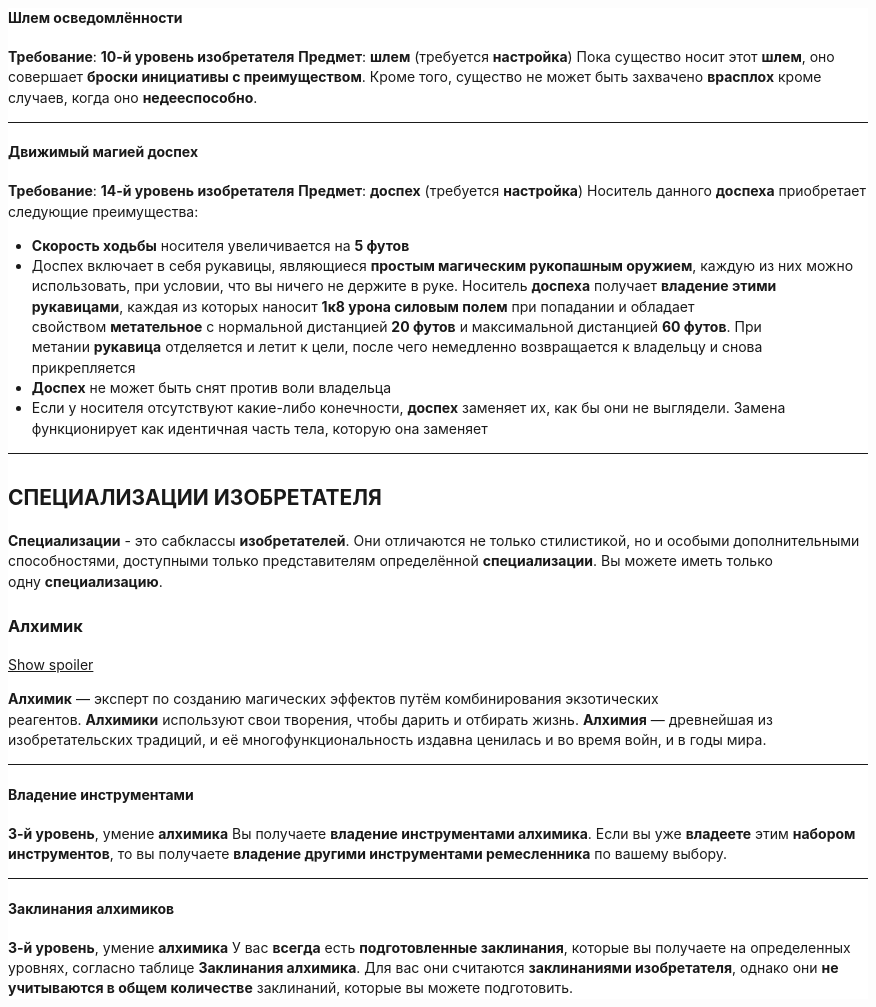 
#### Шлем осведомлённости

**Требование**: **10-й уровень изобретателя** **Предмет**: **шлем** (требуется **настройка**) Пока существо носит этот **шлем**, оно совершает **броски инициативы с преимуществом**. Кроме того, существо не может быть захвачено **врасплох** кроме случаев, когда оно **недееспособно**.

---

#### Движимый магией доспех

**Требование**: **14-й уровень изобретателя** **Предмет**: **доспех** (требуется **настройка**) Носитель данного **доспеха** приобретает следующие преимущества:

- **Скорость ходьбы** носителя увеличивается на **5 футов**
- Доспех включает в себя рукавицы, являющиеся **простым магическим рукопашным оружием**, каждую из них можно использовать, при условии, что вы ничего не держите в руке. Носитель **доспеха** получает **владение этими рукавицами**, каждая из которых наносит **1к8 урона силовым полем** при попадании и обладает свойством **метательное** с нормальной дистанцией **20 футов** и максимальной дистанцией **60 футов**. При метании **рукавица** отделяется и летит к цели, после чего немедленно возвращается к владельцу и снова прикрепляется
- **Доспех** не может быть снят против воли владельца
- Если у носителя отсутствуют какие-либо конечности, **доспех** заменяет их, как бы они не выглядели. Замена функционирует как идентичная часть тела, которую она заменяет

---

## СПЕЦИАЛИЗАЦИИ ИЗОБРЕТАТЕЛЯ

**Специализации** - это сабклассы **изобретателей**. Они отличаются не только стилистикой, но и особыми дополнительными способностями, доступными только представителям определённой **специализации**. Вы можете иметь только одну **специализацию**.

### Алхимик

[Show spoiler](https://www.worldanvil.com/w/kirania-f70st/a/artificer-2F-D098D0B7D0BED0B1D180D0B5D182D0B0D182D0B5D0BBD18C-article#spoiler-191fGN)

**Алхимик** — эксперт по созданию магических эффектов путём комбинирования экзотических реагентов. **Алхимики** используют свои творения, чтобы дарить и отбирать жизнь. **Алхимия** — древнейшая из изобретательских традиций, и её многофункциональность издавна ценилась и во время войн, и в годы мира.

---

#### Владение инструментами

**3-й уровень**, умение **алхимика** Вы получаете **владение инструментами алхимика**. Если вы уже **владеете** этим **набором инструментов**, то вы получаете **владение другими инструментами ремесленника** по вашему выбору.

---

#### Заклинания алхимиков

**3-й уровень**, умение **алхимика** У вас **всегда** есть **подготовленные заклинания**, которые вы получаете на определенных уровнях, согласно таблице **Заклинания алхимика**. Для вас они считаются **заклинаниями изобретателя**, однако они **не учитываются в общем количестве** заклинаний, которые вы можете подготовить.
